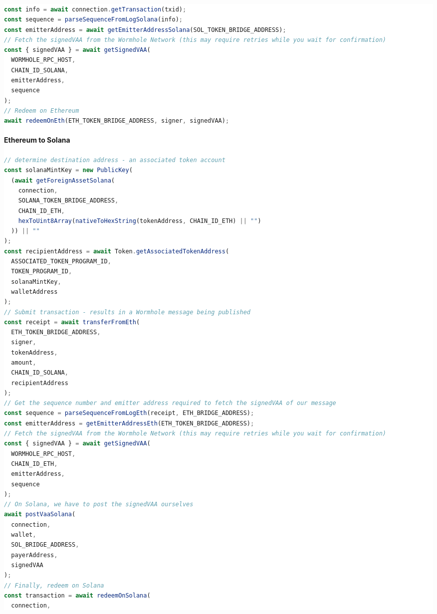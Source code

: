 ```js
const info = await connection.getTransaction(txid);
const sequence = parseSequenceFromLogSolana(info);
const emitterAddress = await getEmitterAddressSolana(SOL_TOKEN_BRIDGE_ADDRESS);
// Fetch the signedVAA from the Wormhole Network (this may require retries while you wait for confirmation)
const { signedVAA } = await getSignedVAA(
  WORMHOLE_RPC_HOST,
  CHAIN_ID_SOLANA,
  emitterAddress,
  sequence
);
// Redeem on Ethereum
await redeemOnEth(ETH_TOKEN_BRIDGE_ADDRESS, signer, signedVAA);
```

#### Ethereum to Solana

```js
// determine destination address - an associated token account
const solanaMintKey = new PublicKey(
  (await getForeignAssetSolana(
    connection,
    SOLANA_TOKEN_BRIDGE_ADDRESS,
    CHAIN_ID_ETH,
    hexToUint8Array(nativeToHexString(tokenAddress, CHAIN_ID_ETH) || "")
  )) || ""
);
const recipientAddress = await Token.getAssociatedTokenAddress(
  ASSOCIATED_TOKEN_PROGRAM_ID,
  TOKEN_PROGRAM_ID,
  solanaMintKey,
  walletAddress
);
// Submit transaction - results in a Wormhole message being published
const receipt = await transferFromEth(
  ETH_TOKEN_BRIDGE_ADDRESS,
  signer,
  tokenAddress,
  amount,
  CHAIN_ID_SOLANA,
  recipientAddress
);
// Get the sequence number and emitter address required to fetch the signedVAA of our message
const sequence = parseSequenceFromLogEth(receipt, ETH_BRIDGE_ADDRESS);
const emitterAddress = getEmitterAddressEth(ETH_TOKEN_BRIDGE_ADDRESS);
// Fetch the signedVAA from the Wormhole Network (this may require retries while you wait for confirmation)
const { signedVAA } = await getSignedVAA(
  WORMHOLE_RPC_HOST,
  CHAIN_ID_ETH,
  emitterAddress,
  sequence
);
// On Solana, we have to post the signedVAA ourselves
await postVaaSolana(
  connection,
  wallet,
  SOL_BRIDGE_ADDRESS,
  payerAddress,
  signedVAA
);
// Finally, redeem on Solana
const transaction = await redeemOnSolana(
  connection,
```